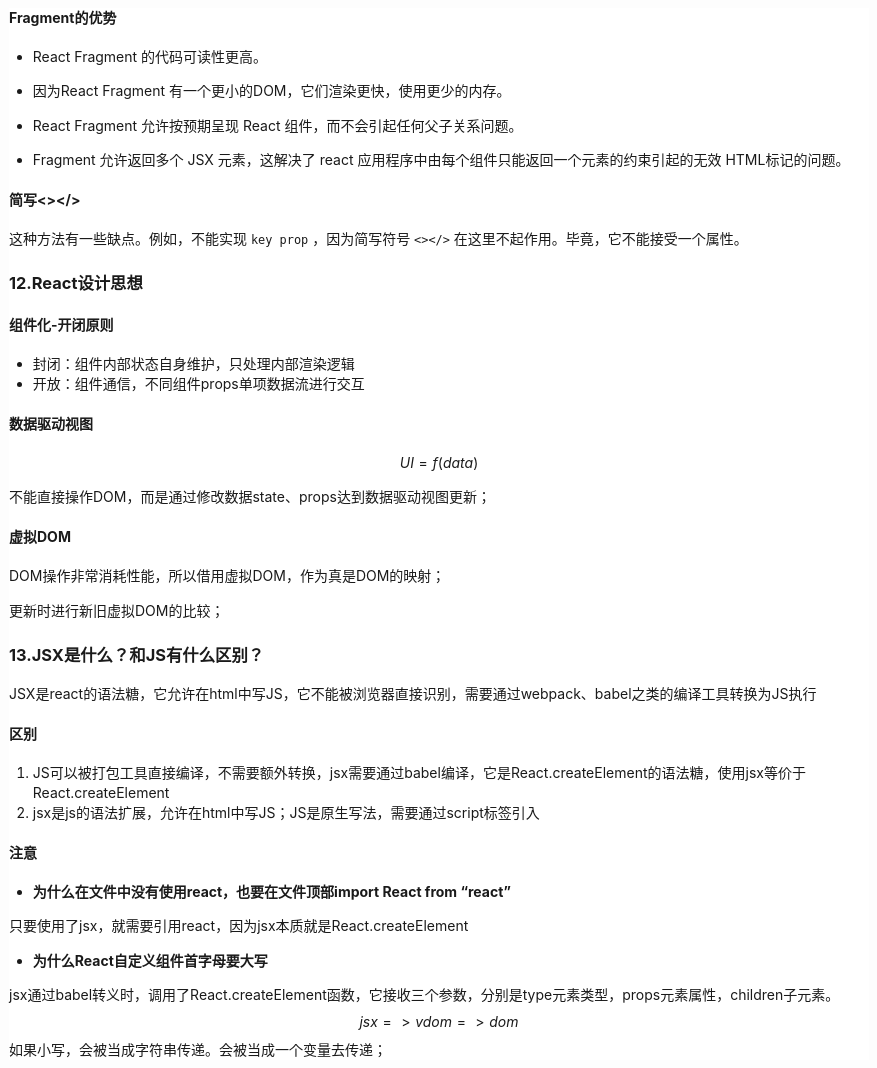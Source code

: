 #### Fragment的优势

- React Fragment 的代码可读性更高。

- 因为React Fragment 有一个更小的DOM，它们渲染更快，使用更少的内存。
- React Fragment 允许按预期呈现 React 组件，而不会引起任何父子关系问题。
- Fragment 允许返回多个 JSX 元素，这解决了 react 应用程序中由每个组件只能返回一个元素的约束引起的无效 HTML标记的问题。

#### 简写<></>

这种方法有一些缺点。例如，不能实现 `key prop` ，因为简写符号 `<></>` 在这里不起作用。毕竟，它不能接受一个属性。



### 12.React设计思想

#### 组件化-开闭原则

- 封闭：组件内部状态自身维护，只处理内部渲染逻辑
- 开放：组件通信，不同组件props单项数据流进行交互

#### 数据驱动视图

$$
UI=f(data)
$$

不能直接操作DOM，而是通过修改数据state、props达到数据驱动视图更新；

#### 虚拟DOM

DOM操作非常消耗性能，所以借用虚拟DOM，作为真是DOM的映射；

更新时进行新旧虚拟DOM的比较；

### 13.JSX是什么？和JS有什么区别？

JSX是react的语法糖，它允许在html中写JS，它不能被浏览器直接识别，需要通过webpack、babel之类的编译工具转换为JS执行

#### 区别

1. JS可以被打包工具直接编译，不需要额外转换，jsx需要通过babel编译，它是React.createElement的语法糖，使用jsx等价于React.createElement
2. jsx是js的语法扩展，允许在html中写JS；JS是原生写法，需要通过script标签引入

#### 注意

- **为什么在文件中没有使用react，也要在文件顶部import React from “react”**

只要使用了jsx，就需要引用react，因为jsx本质就是React.createElement

- **为什么React自定义组件首字母要大写**

jsx通过babel转义时，调用了React.createElement函数，它接收三个参数，分别是type元素类型，props元素属性，children子元素。
$$
jsx=> vdom => dom
$$
如果小写，会被当成字符串传递。会被当成一个变量去传递；
